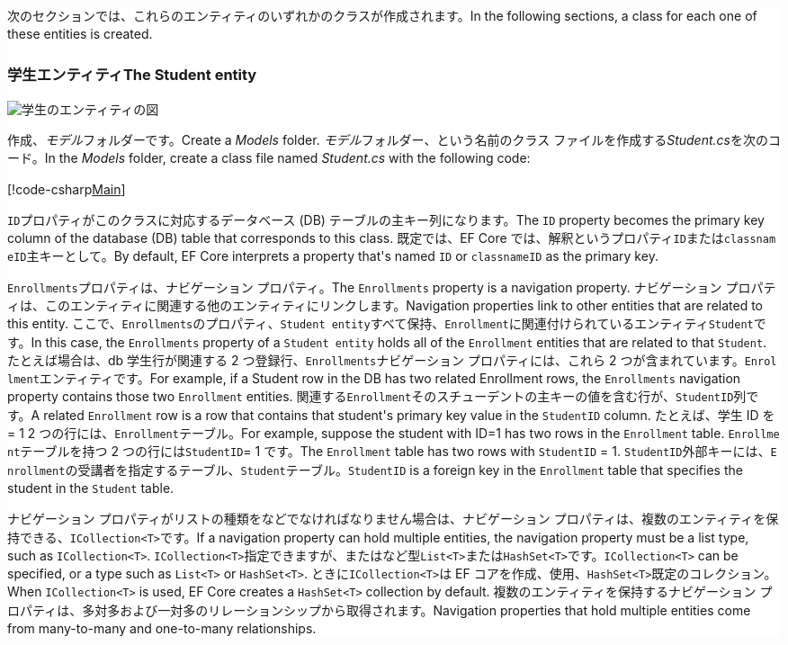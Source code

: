 <span data-ttu-id="b708c-160">次のセクションでは、これらのエンティティのいずれかのクラスが作成されます。</span><span class="sxs-lookup"><span data-stu-id="b708c-160">In the following sections, a class for each one of these entities is created.</span></span>

### <a name="the-student-entity"></a><span data-ttu-id="b708c-161">学生エンティティ</span><span class="sxs-lookup"><span data-stu-id="b708c-161">The Student entity</span></span>

![学生のエンティティの図](intro/_static/student-entity.png)

<span data-ttu-id="b708c-163">作成、*モデル*フォルダーです。</span><span class="sxs-lookup"><span data-stu-id="b708c-163">Create a *Models* folder.</span></span> <span data-ttu-id="b708c-164">*モデル*フォルダー、という名前のクラス ファイルを作成する*Student.cs*を次のコード。</span><span class="sxs-lookup"><span data-stu-id="b708c-164">In the *Models* folder, create a class file named *Student.cs* with the following code:</span></span>

[!code-csharp[Main](intro/samples/cu/Models/Student.cs?name=snippet_Intro)]

<span data-ttu-id="b708c-165">`ID`プロパティがこのクラスに対応するデータベース (DB) テーブルの主キー列になります。</span><span class="sxs-lookup"><span data-stu-id="b708c-165">The `ID` property becomes the primary key column of the database (DB) table that corresponds to this class.</span></span> <span data-ttu-id="b708c-166">既定では、EF Core では、解釈というプロパティ`ID`または`classnameID`主キーとして。</span><span class="sxs-lookup"><span data-stu-id="b708c-166">By default, EF Core interprets a property that's named `ID` or `classnameID` as the primary key.</span></span>

<span data-ttu-id="b708c-167">`Enrollments`プロパティは、ナビゲーション プロパティ。</span><span class="sxs-lookup"><span data-stu-id="b708c-167">The `Enrollments` property is a navigation property.</span></span> <span data-ttu-id="b708c-168">ナビゲーション プロパティは、このエンティティに関連する他のエンティティにリンクします。</span><span class="sxs-lookup"><span data-stu-id="b708c-168">Navigation properties link to other entities that are related to this entity.</span></span> <span data-ttu-id="b708c-169">ここで、`Enrollments`のプロパティ、`Student entity`すべて保持、`Enrollment`に関連付けられているエンティティ`Student`です。</span><span class="sxs-lookup"><span data-stu-id="b708c-169">In this case, the `Enrollments` property of a `Student entity` holds all of the `Enrollment` entities that are related to that `Student`.</span></span> <span data-ttu-id="b708c-170">たとえば場合は、db 学生行が関連する 2 つ登録行、`Enrollments`ナビゲーション プロパティには、これら 2 つが含まれています。`Enrollment`エンティティです。</span><span class="sxs-lookup"><span data-stu-id="b708c-170">For example, if a Student row in the DB has two related Enrollment rows, the `Enrollments` navigation property contains those two `Enrollment` entities.</span></span> <span data-ttu-id="b708c-171">関連する`Enrollment`そのスチューデントの主キーの値を含む行が、`StudentID`列です。</span><span class="sxs-lookup"><span data-stu-id="b708c-171">A related `Enrollment` row is a row that contains that student's primary key value in the `StudentID` column.</span></span> <span data-ttu-id="b708c-172">たとえば、学生 ID を = 1 2 つの行には、`Enrollment`テーブル。</span><span class="sxs-lookup"><span data-stu-id="b708c-172">For example, suppose the student with ID=1 has two rows in the `Enrollment` table.</span></span> <span data-ttu-id="b708c-173">`Enrollment`テーブルを持つ 2 つの行には`StudentID`= 1 です。</span><span class="sxs-lookup"><span data-stu-id="b708c-173">The `Enrollment` table has two rows with `StudentID` = 1.</span></span> <span data-ttu-id="b708c-174">`StudentID`外部キーには、`Enrollment`の受講者を指定するテーブル、`Student`テーブル。</span><span class="sxs-lookup"><span data-stu-id="b708c-174">`StudentID` is a foreign key in the `Enrollment` table that specifies the student in the `Student` table.</span></span>

<span data-ttu-id="b708c-175">ナビゲーション プロパティがリストの種類をなどでなければなりません場合は、ナビゲーション プロパティは、複数のエンティティを保持できる、`ICollection<T>`です。</span><span class="sxs-lookup"><span data-stu-id="b708c-175">If a navigation property can hold multiple entities, the navigation property must be a list type, such as `ICollection<T>`.</span></span> <span data-ttu-id="b708c-176">`ICollection<T>`指定できますが、またはなど型`List<T>`または`HashSet<T>`です。</span><span class="sxs-lookup"><span data-stu-id="b708c-176">`ICollection<T>` can be specified, or a type such as `List<T>` or `HashSet<T>`.</span></span> <span data-ttu-id="b708c-177">ときに`ICollection<T>`は EF コアを作成、使用、`HashSet<T>`既定のコレクション。</span><span class="sxs-lookup"><span data-stu-id="b708c-177">When `ICollection<T>` is used, EF Core creates a `HashSet<T>` collection by default.</span></span> <span data-ttu-id="b708c-178">複数のエンティティを保持するナビゲーション プロパティは、多対多および一対多のリレーションシップから取得されます。</span><span class="sxs-lookup"><span data-stu-id="b708c-178">Navigation properties that hold multiple entities come from many-to-many and one-to-many relationships.</span></span>

